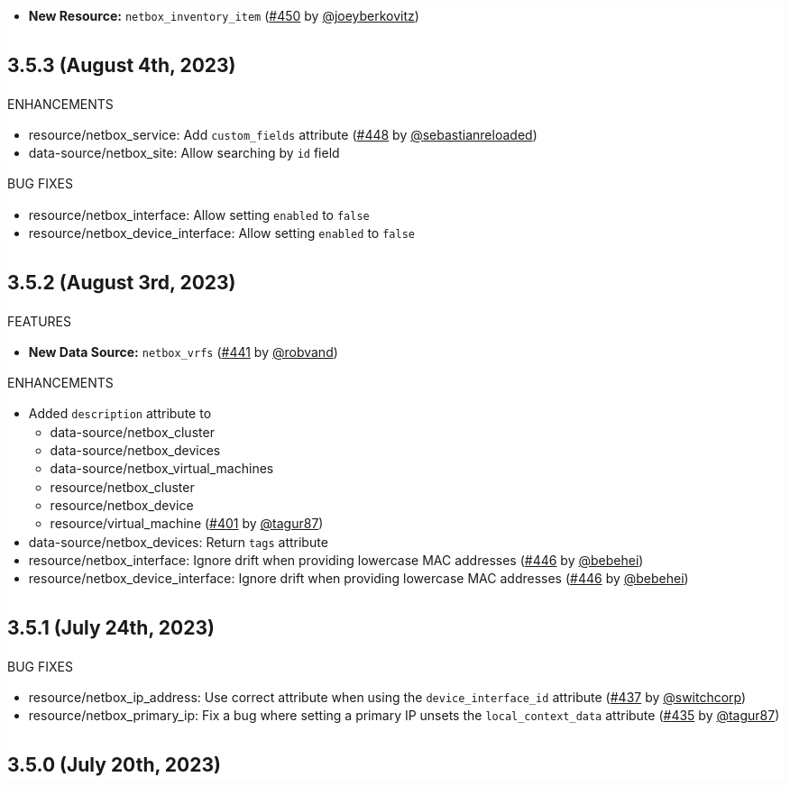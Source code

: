 * **New Resource:** `netbox_inventory_item` ([#450](https://github.com/e-breuninger/terraform-provider-netbox/pull/450) by [@joeyberkovitz](https://github.com/joeyberkovitz))

## 3.5.3 (August 4th, 2023)

ENHANCEMENTS

* resource/netbox_service: Add `custom_fields` attribute ([#448](https://github.com/e-breuninger/terraform-provider-netbox/pull/448) by [@sebastianreloaded](https://github.com/sebastianreloaded))
* data-source/netbox_site: Allow searching by `id` field

BUG FIXES

* resource/netbox_interface: Allow setting `enabled` to `false`
* resource/netbox_device_interface: Allow setting `enabled` to `false`

## 3.5.2 (August 3rd, 2023)

FEATURES

* **New Data Source:** `netbox_vrfs` ([#441](https://github.com/e-breuninger/terraform-provider-netbox/pull/441) by [@robvand](https://github.com/robvand))

ENHANCEMENTS

* Added `description` attribute to
  - data-source/netbox_cluster
  - data-source/netbox_devices
  - data-source/netbox_virtual_machines
  - resource/netbox_cluster
  - resource/netbox_device
  - resource/virtual_machine ([#401](https://github.com/e-breuninger/terraform-provider-netbox/pull/401) by [@tagur87](https://github.com/tagur87))
* data-source/netbox_devices: Return `tags` attribute
* resource/netbox_interface: Ignore drift when providing lowercase MAC addresses ([#446](https://github.com/e-breuninger/terraform-provider-netbox/pull/446) by [@bebehei](https://github.com/bebehei))
* resource/netbox_device_interface: Ignore drift when providing lowercase MAC addresses ([#446](https://github.com/e-breuninger/terraform-provider-netbox/pull/446) by [@bebehei](https://github.com/bebehei))

## 3.5.1 (July 24th, 2023)

BUG FIXES

* resource/netbox_ip_address: Use correct attribute when using the `device_interface_id` attribute ([#437](https://github.com/e-breuninger/terraform-provider-netbox/pull/437) by [@switchcorp](https://github.com/switchcorp))
* resource/netbox_primary_ip: Fix a bug where setting a primary IP unsets the `local_context_data` attribute ([#435](https://github.com/e-breuninger/terraform-provider-netbox/pull/435) by [@tagur87](https://github.com/tagur87))

## 3.5.0 (July 20th, 2023)

